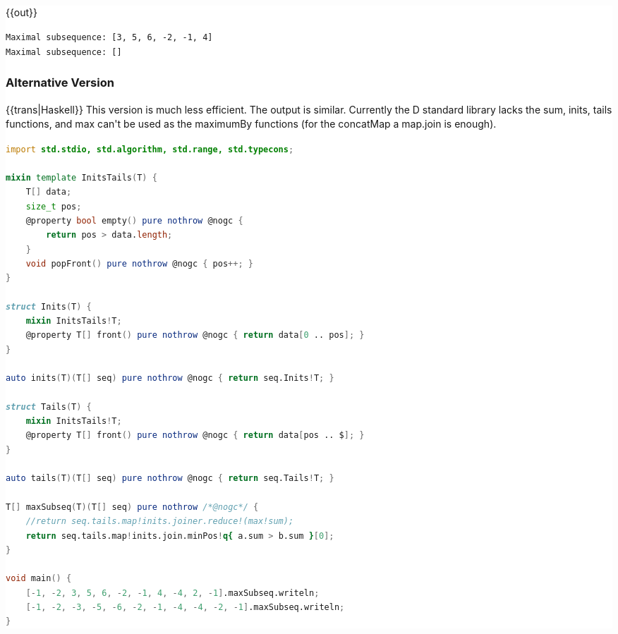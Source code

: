 {{out}}

```txt
Maximal subsequence: [3, 5, 6, -2, -1, 4]
Maximal subsequence: []
```



### Alternative Version

{{trans|Haskell}}
This version is much less efficient. The output is similar. 
Currently the D standard library lacks the sum, inits, tails functions, 
and max can't be used as the maximumBy functions 
(for the concatMap a map.join is enough).

```d
import std.stdio, std.algorithm, std.range, std.typecons;

mixin template InitsTails(T) {
    T[] data;
    size_t pos;
    @property bool empty() pure nothrow @nogc {
        return pos > data.length;
    }
    void popFront() pure nothrow @nogc { pos++; }
}

struct Inits(T) {
    mixin InitsTails!T;
    @property T[] front() pure nothrow @nogc { return data[0 .. pos]; }
}

auto inits(T)(T[] seq) pure nothrow @nogc { return seq.Inits!T; }

struct Tails(T) {
    mixin InitsTails!T;
    @property T[] front() pure nothrow @nogc { return data[pos .. $]; }
}

auto tails(T)(T[] seq) pure nothrow @nogc { return seq.Tails!T; }

T[] maxSubseq(T)(T[] seq) pure nothrow /*@nogc*/ {
    //return seq.tails.map!inits.joiner.reduce!(max!sum);
    return seq.tails.map!inits.join.minPos!q{ a.sum > b.sum }[0];
}

void main() {
    [-1, -2, 3, 5, 6, -2, -1, 4, -4, 2, -1].maxSubseq.writeln;
    [-1, -2, -3, -5, -6, -2, -1, -4, -4, -2, -1].maxSubseq.writeln;
}
```


[3,5,6,-2,-1,4]: 15